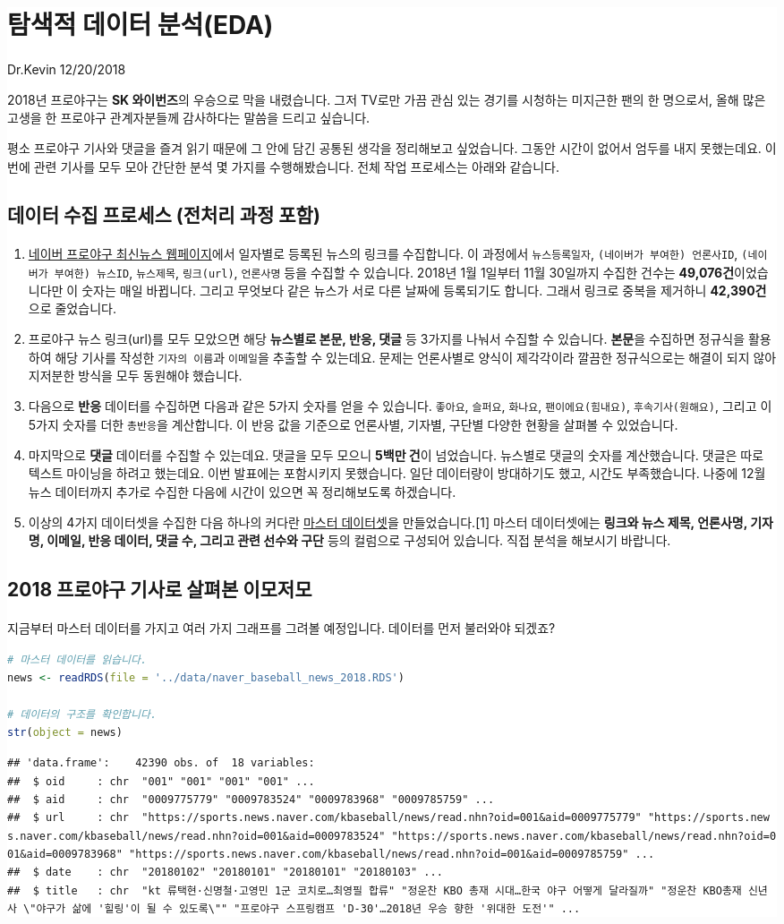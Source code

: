 탐색적 데이터 분석(EDA)
================
Dr.Kevin
12/20/2018

2018년 프로야구는 **SK 와이번즈**의 우승으로 막을 내렸습니다. 그저 TV로만 가끔 관심 있는 경기를 시청하는 미지근한 팬의 한 명으로서, 올해 많은 고생을 한 프로야구 관계자분들께 감사하다는 말씀을 드리고 싶습니다.

평소 프로야구 기사와 댓글을 즐겨 읽기 때문에 그 안에 담긴 공통된 생각을 정리해보고 싶었습니다. 그동안 시간이 없어서 엄두를 내지 못했는데요. 이번에 관련 기사를 모두 모아 간단한 분석 몇 가지를 수행해봤습니다. 전체 작업 프로세스는 아래와 같습니다.

데이터 수집 프로세스 (전처리 과정 포함)
---------------------------------------

1.  [네이버 프로야구 최신뉴스 웹페이지](https://sports.news.naver.com/kbaseball/news/index.nhn?isphoto=N)에서 일자별로 등록된 뉴스의 링크를 수집합니다. 이 과정에서 `뉴스등록일자`, `(네이버가 부여한) 언론사ID`, `(네이버가 부여한) 뉴스ID`, `뉴스제목`, `링크(url)`, `언론사명` 등을 수집할 수 있습니다. 2018년 1월 1일부터 11월 30일까지 수집한 건수는 **49,076건**이었습니다만 이 숫자는 매일 바뀝니다. 그리고 무엇보다 같은 뉴스가 서로 다른 날짜에 등록되기도 합니다. 그래서 링크로 중복을 제거하니 **42,390건**으로 줄었습니다.

2.  프로야구 뉴스 링크(url)를 모두 모았으면 해당 **뉴스별로 본문, 반응, 댓글** 등 3가지를 나눠서 수집할 수 있습니다. **본문**을 수집하면 정규식을 활용하여 해당 기사를 작성한 `기자의 이름`과 `이메일`을 추출할 수 있는데요. 문제는 언론사별로 양식이 제각각이라 깔끔한 정규식으로는 해결이 되지 않아 지저분한 방식을 모두 동원해야 했습니다.

3.  다음으로 **반응** 데이터를 수집하면 다음과 같은 5가지 숫자를 얻을 수 있습니다. `좋아요`, `슬퍼요`, `화나요`, `팬이에요(힘내요)`, `후속기사(원해요)`, 그리고 이 5가지 숫자를 더한 `총반응`을 계산합니다. 이 반응 값을 기준으로 언론사별, 기자별, 구단별 다양한 현황을 살펴볼 수 있었습니다.

4.  마지막으로 **댓글** 데이터를 수집할 수 있는데요. 댓글을 모두 모으니 **5백만 건**이 넘었습니다. 뉴스별로 댓글의 숫자를 계산했습니다. 댓글은 따로 텍스트 마이닝을 하려고 했는데요. 이번 발표에는 포함시키지 못했습니다. 일단 데이터량이 방대하기도 했고, 시간도 부족했습니다. 나중에 12월 뉴스 데이터까지 추가로 수집한 다음에 시간이 있으면 꼭 정리해보도록 하겠습니다.

5.  이상의 4가지 데이터셋을 수집한 다음 하나의 커다란 [마스터 데이터셋](https://github.com/MrKevinNa/MrKevinNa.github.io/blob/master/data/naver_baseball_news_2018.RDS)을 만들었습니다.[1] 마스터 데이터셋에는 **링크와 뉴스 제목, 언론사명, 기자명, 이메일, 반응 데이터, 댓글 수, 그리고 관련 선수와 구단** 등의 컬럼으로 구성되어 있습니다. 직접 분석을 해보시기 바랍니다.

2018 프로야구 기사로 살펴본 이모저모
------------------------------------

지금부터 마스터 데이터를 가지고 여러 가지 그래프를 그려볼 예정입니다. 데이터를 먼저 불러와야 되겠죠?

``` r
# 마스터 데이터를 읽습니다. 
news <- readRDS(file = '../data/naver_baseball_news_2018.RDS')

# 데이터의 구조를 확인합니다. 
str(object = news)
```

    ## 'data.frame':    42390 obs. of  18 variables:
    ##  $ oid     : chr  "001" "001" "001" "001" ...
    ##  $ aid     : chr  "0009775779" "0009783524" "0009783968" "0009785759" ...
    ##  $ url     : chr  "https://sports.news.naver.com/kbaseball/news/read.nhn?oid=001&aid=0009775779" "https://sports.news.naver.com/kbaseball/news/read.nhn?oid=001&aid=0009783524" "https://sports.news.naver.com/kbaseball/news/read.nhn?oid=001&aid=0009783968" "https://sports.news.naver.com/kbaseball/news/read.nhn?oid=001&aid=0009785759" ...
    ##  $ date    : chr  "20180102" "20180101" "20180101" "20180103" ...
    ##  $ title   : chr  "kt 류택현·신명철·고영민 1군 코치로…최영필 합류" "정운찬 KBO 총재 시대…한국 야구 어떻게 달라질까" "정운찬 KBO총재 신년사 \"야구가 삶에 '힐링'이 될 수 있도록\"" "프로야구 스프링캠프 'D-30'…2018년 우승 향한 '위대한 도전'" ...